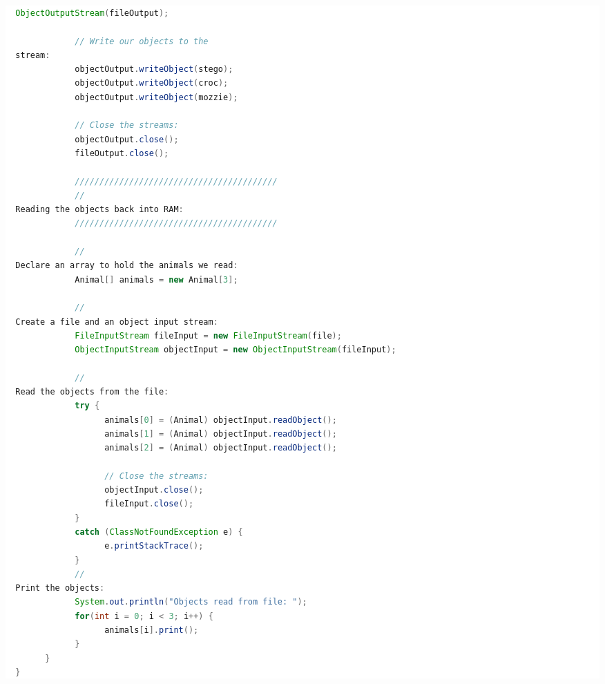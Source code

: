 ```java
  ObjectOutputStream(fileOutput);

              // Write our objects to the
  stream:
              objectOutput.writeObject(stego);
              objectOutput.writeObject(croc);
              objectOutput.writeObject(mozzie);

              // Close the streams:
              objectOutput.close();
              fileOutput.close();

              /////////////////////////////////////////
              //
  Reading the objects back into RAM:
              /////////////////////////////////////////

              //
  Declare an array to hold the animals we read:
              Animal[] animals = new Animal[3];

              //
  Create a file and an object input stream:
              FileInputStream fileInput = new FileInputStream(file);
              ObjectInputStream objectInput = new ObjectInputStream(fileInput);

              //
  Read the objects from the file:
              try {
                    animals[0] = (Animal) objectInput.readObject();
                    animals[1] = (Animal) objectInput.readObject();
                    animals[2] = (Animal) objectInput.readObject();

                    // Close the streams:
                    objectInput.close();
                    fileInput.close();
              }
              catch (ClassNotFoundException e) {
                    e.printStackTrace();
              }
              //
  Print the objects:
              System.out.println("Objects read from file: ");
              for(int i = 0; i < 3; i++) {
                    animals[i].print();
              }
        }
  }

```
